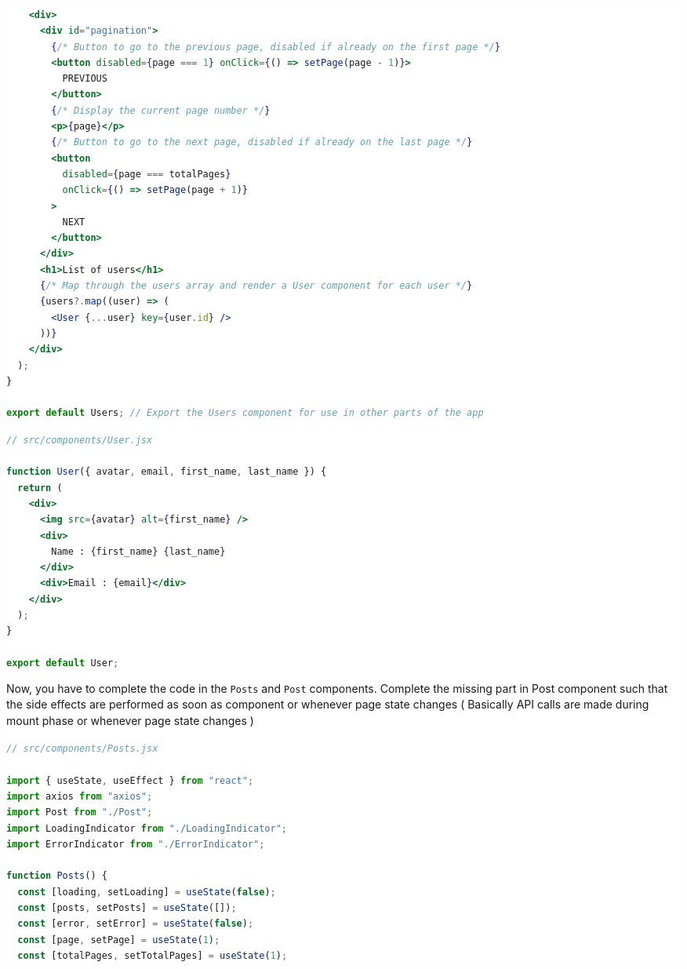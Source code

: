 ```jsx
    <div>
      <div id="pagination">
        {/* Button to go to the previous page, disabled if already on the first page */}
        <button disabled={page === 1} onClick={() => setPage(page - 1)}>
          PREVIOUS
        </button>
        {/* Display the current page number */}
        <p>{page}</p>
        {/* Button to go to the next page, disabled if already on the last page */}
        <button
          disabled={page === totalPages}
          onClick={() => setPage(page + 1)}
        >
          NEXT
        </button>
      </div>
      <h1>List of users</h1>
      {/* Map through the users array and render a User component for each user */}
      {users?.map((user) => (
        <User {...user} key={user.id} />
      ))}
    </div>
  );
}

export default Users; // Export the Users component for use in other parts of the app
```

```jsx
// src/components/User.jsx

function User({ avatar, email, first_name, last_name }) {
  return (
    <div>
      <img src={avatar} alt={first_name} />
      <div>
        Name : {first_name} {last_name}
      </div>
      <div>Email : {email}</div>
    </div>
  );
}

export default User;
```

Now, you have to complete the code in the `Posts` and `Post` components. Complete the missing part in Post component such that the side effects are performed as soon as component or whenever page state changes ( Basically API calls are made during mount phase or whenever page state changes )

```jsx
// src/components/Posts.jsx

import { useState, useEffect } from "react";
import axios from "axios";
import Post from "./Post";
import LoadingIndicator from "./LoadingIndicator";
import ErrorIndicator from "./ErrorIndicator";

function Posts() {
  const [loading, setLoading] = useState(false);
  const [posts, setPosts] = useState([]);
  const [error, setError] = useState(false);
  const [page, setPage] = useState(1);
  const [totalPages, setTotalPages] = useState(1);
```